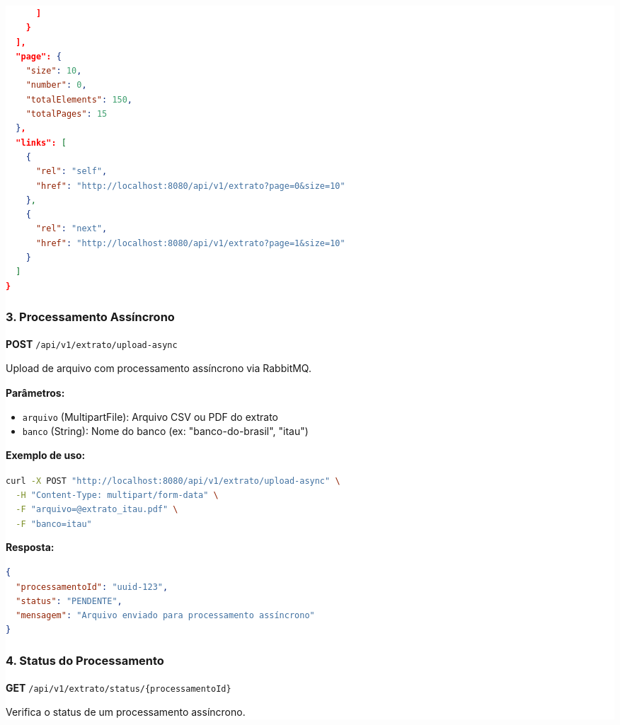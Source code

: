 ```json
      ]
    }
  ],
  "page": {
    "size": 10,
    "number": 0,
    "totalElements": 150,
    "totalPages": 15
  },
  "links": [
    {
      "rel": "self",
      "href": "http://localhost:8080/api/v1/extrato?page=0&size=10"
    },
    {
      "rel": "next",
      "href": "http://localhost:8080/api/v1/extrato?page=1&size=10"
    }
  ]
}
```

### 3. Processamento Assíncrono

**POST** `/api/v1/extrato/upload-async`

Upload de arquivo com processamento assíncrono via RabbitMQ.

**Parâmetros:**
- `arquivo` (MultipartFile): Arquivo CSV ou PDF do extrato
- `banco` (String): Nome do banco (ex: "banco-do-brasil", "itau")

**Exemplo de uso:**
```bash
curl -X POST "http://localhost:8080/api/v1/extrato/upload-async" \
  -H "Content-Type: multipart/form-data" \
  -F "arquivo=@extrato_itau.pdf" \
  -F "banco=itau"
```

**Resposta:**
```json
{
  "processamentoId": "uuid-123",
  "status": "PENDENTE",
  "mensagem": "Arquivo enviado para processamento assíncrono"
}
```

### 4. Status do Processamento

**GET** `/api/v1/extrato/status/{processamentoId}`

Verifica o status de um processamento assíncrono.
